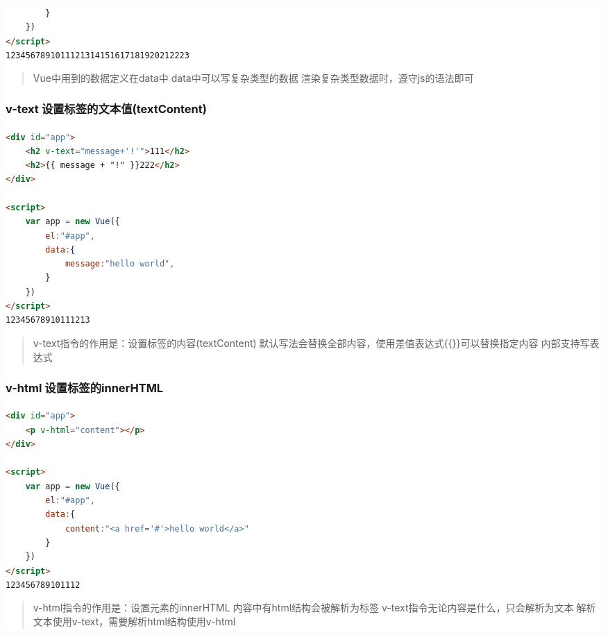 ```html
        }
    })
</script>
1234567891011121314151617181920212223
```

> Vue中用到的数据定义在data中
> data中可以写复杂类型的数据
> 渲染复杂类型数据时，遵守js的语法即可

### v-text 设置标签的文本值(textContent)

```html
<div id="app">
    <h2 v-text="message+'!'">111</h2>
    <h2>{{ message + "!" }}222</h2>
</div>

<script>
    var app = new Vue({
        el:"#app",
        data:{
            message:"hello world",
        }
    })
</script>
12345678910111213
```

> v-text指令的作用是：设置标签的内容(textContent)
> 默认写法会替换全部内容，使用差值表达式{{}}可以替换指定内容
> 内部支持写表达式

### v-html 设置标签的innerHTML

```html
<div id="app">
    <p v-html="content"></p>
</div>

<script>
    var app = new Vue({
        el:"#app",
        data:{
            content:"<a href='#'>hello world</a>"
        }
    })
</script>
123456789101112
```

> v-html指令的作用是：设置元素的innerHTML
> 内容中有html结构会被解析为标签
> v-text指令无论内容是什么，只会解析为文本
> 解析文本使用v-text，需要解析html结构使用v-html
